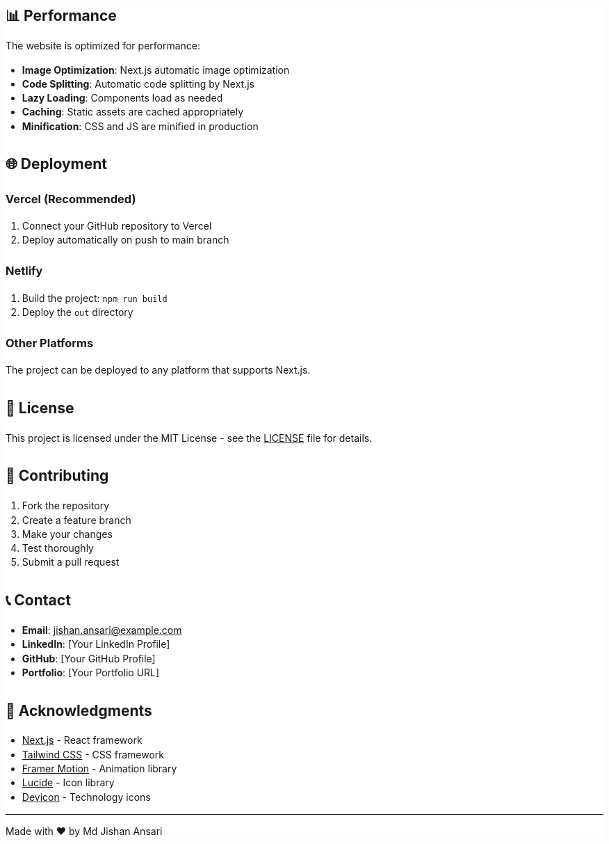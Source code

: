 ## 📊 Performance

The website is optimized for performance:
- **Image Optimization**: Next.js automatic image optimization
- **Code Splitting**: Automatic code splitting by Next.js
- **Lazy Loading**: Components load as needed
- **Caching**: Static assets are cached appropriately
- **Minification**: CSS and JS are minified in production

## 🌐 Deployment

### Vercel (Recommended)
1. Connect your GitHub repository to Vercel
2. Deploy automatically on push to main branch

### Netlify
1. Build the project: `npm run build`
2. Deploy the `out` directory

### Other Platforms
The project can be deployed to any platform that supports Next.js.

## 📄 License

This project is licensed under the MIT License - see the [LICENSE](LICENSE) file for details.

## 🤝 Contributing

1. Fork the repository
2. Create a feature branch
3. Make your changes
4. Test thoroughly
5. Submit a pull request

## 📞 Contact

- **Email**: jishan.ansari@example.com
- **LinkedIn**: [Your LinkedIn Profile]
- **GitHub**: [Your GitHub Profile]
- **Portfolio**: [Your Portfolio URL]

## 🙏 Acknowledgments

- [Next.js](https://nextjs.org/) - React framework
- [Tailwind CSS](https://tailwindcss.com/) - CSS framework
- [Framer Motion](https://www.framer.com/motion/) - Animation library
- [Lucide](https://lucide.dev/) - Icon library
- [Devicon](https://devicon.dev/) - Technology icons

---

Made with ❤️ by Md Jishan Ansari
